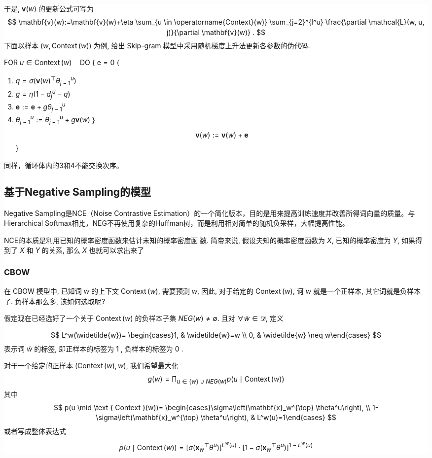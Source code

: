   于是, $\mathbf{v}(w)$ 的更新公式可写为
  $$
  \mathbf{v}(w):=\mathbf{v}(w)+\eta \sum_{u \in \operatorname{Context}(w)} \sum_{j=2}^{l^u} \frac{\partial \mathcal{L}(w, u, j)}{\partial \mathbf{v}(w)} .
  $$
  下面以样本 $(w, \operatorname{Context}(w))$ 为例, 给出 Skip-gram 模型中采用随机梯度上升法更新各参数的伪代码.

  FOR $u \in \operatorname{Context}(w) \quad \mathrm{DO}$ \{
  $\mathrm{e}=0$
  \{

  1. $q=\sigma\left(\mathbf{v}(w)^{\top} \theta_{j-1}^u\right)$
  2. $g=\eta\left(1-d_j^u-q\right)$
  3. $\mathbf{e}:=\mathbf{e}+g \theta_{j-1}^u$
  4. $\theta_{j-1}^u:=\theta_{j-1}^u+g \mathbf{v}(w)$
  \}
  $$
  \mathbf{v}(w):=\mathbf{v}(w)+\mathbf{e}
  $$
  \}

  同样，循环体内的3和4不能交换次序。


  ## 基于Negative Sampling的模型

  Negative Sampling是NCE（Noise Contrastive Estimation）的一个简化版本，目的是用来提高训练速度并改善所得词向量的质量。与Hierarchical Softmax相比，NEG不再使用复杂的Huffman树，而是利用相对简单的随机负采样，大幅提高性能。

  NCE的本质是利用已知的概率密度函数来估计末知的概率密度函 数. 简帝来说, 假设夫知的概率密度函数为 $X$, 已知的概率密度为 $Y$, 如果得到了 $X$ 和 $Y$ 的关系, 那么 $X$ 也就可以求出来了

  ### CBOW

  在 CBOW 模型中, 已知词 $w$ 的上下文 $\operatorname{Context}(w)$, 需要预测 $w$, 因此, 对于给定的 $\operatorname{Context}(w)$, 诃 $w$ 就是一个正样本, 其它词就是负样本了. 负样本那么多, 该如何选取呢? 

  假定现在已经选好了一个关于 $\operatorname{Context}(w)$ 的负样本子集 $N E G(w) \neq \emptyset$. 且对 $\forall \widetilde{w} \in \mathcal{D}$, 定义

  $$
  L^w(\widetilde{w})= \begin{cases}1, & \widetilde{w}=w \\ 0, & \widetilde{w} \neq w\end{cases}
  $$
  表示词 $\widetilde{w}$ 的标签, 即正样本的标签为 1 , 负样本的标签为 0 .

  对于一个给定的正样本 $(\operatorname{Context}(w), w)$, 我们希望最大化
  $$
  g(w)=\prod_{u \in\{w\} \cup N E G(w)} p(u \mid \operatorname{Context}(w))
  $$
  其中
  $$
  p(u \mid \text { Context }(w))= \begin{cases}\sigma\left(\mathbf{x}_w^{\top} \theta^u\right), \\ 1-\sigma\left(\mathbf{x}_w^{\top} \theta^u\right), & L^w(u)=1\end{cases}
  $$
  或者写成整体表达式
  $$
  p(u \mid \operatorname{Context}(w))=\left[\sigma\left(\mathbf{x}_w^{\top} \theta^u\right)\right]^{L^w(u)} \cdot\left[1-\sigma\left(\mathbf{x}_w^{\top} \theta^u\right)\right]^{1-L^w(u)}
  $$

